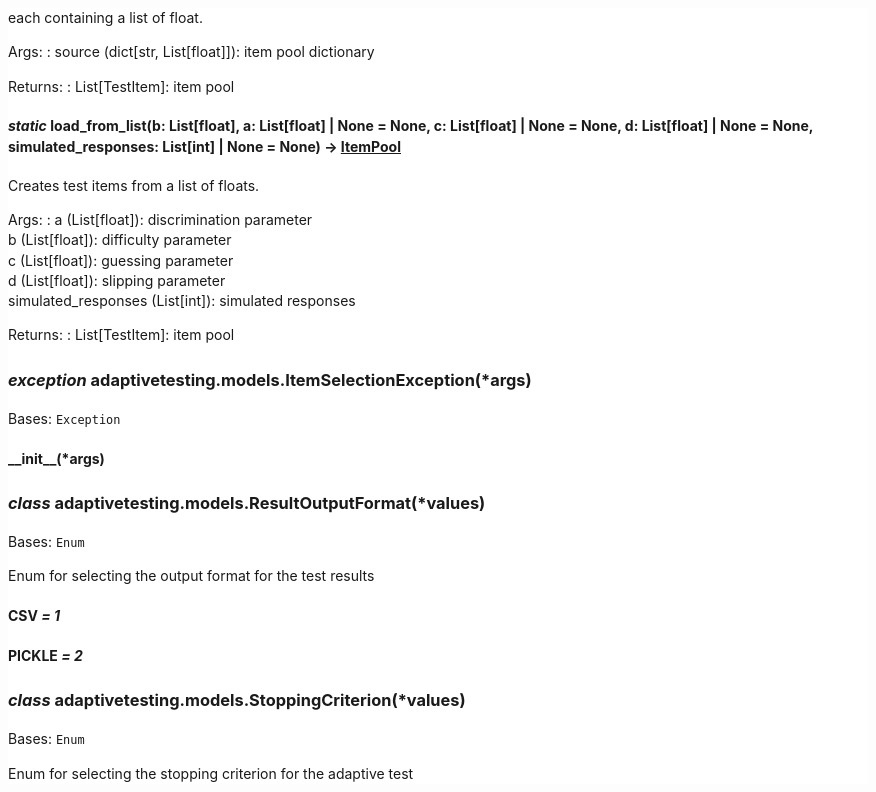 each containing a list of float.

Args:
: source (dict[str, List[float]]): item pool dictionary

Returns:
: List[TestItem]: item pool

#### *static* load_from_list(b: List[float], a: List[float] | None = None, c: List[float] | None = None, d: List[float] | None = None, simulated_responses: List[int] | None = None) → [ItemPool](#adaptivetesting.models.ItemPool)

Creates test items from a list of floats.

Args:
: a (List[float]): discrimination parameter
  <br/>
  b (List[float]): difficulty parameter
  <br/>
  c (List[float]): guessing parameter
  <br/>
  d (List[float]): slipping parameter
  <br/>
  simulated_responses (List[int]): simulated responses

Returns:
: List[TestItem]: item pool

### *exception* adaptivetesting.models.ItemSelectionException(\*args)

Bases: `Exception`

#### \_\_init_\_(\*args)

### *class* adaptivetesting.models.ResultOutputFormat(\*values)

Bases: `Enum`

Enum for selecting the output format for
the test results

#### CSV *= 1*

#### PICKLE *= 2*

### *class* adaptivetesting.models.StoppingCriterion(\*values)

Bases: `Enum`

Enum for selecting the stopping criterion
for the adaptive test
